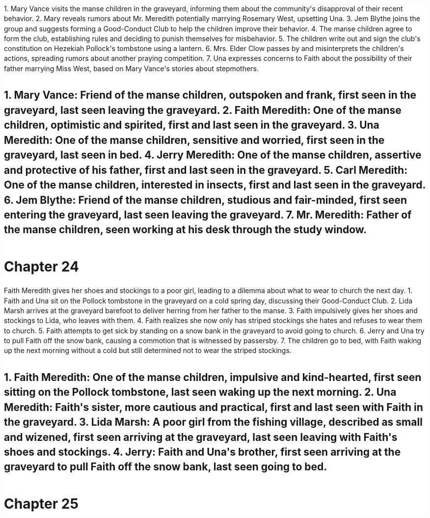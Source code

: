 <events>
1. Mary Vance visits the manse children in the graveyard, informing them about the community's disapproval of their recent behavior.
2. Mary reveals rumors about Mr. Meredith potentially marrying Rosemary West, upsetting Una.
3. Jem Blythe joins the group and suggests forming a Good-Conduct Club to help the children improve their behavior.
4. The manse children agree to form the club, establishing rules and deciding to punish themselves for misbehavior.
5. The children write out and sign the club's constitution on Hezekiah Pollock's tombstone using a lantern.
6. Mrs. Elder Clow passes by and misinterprets the children's actions, spreading rumors about another praying competition.
7. Una expresses concerns to Faith about the possibility of their father marrying Miss West, based on Mary Vance's stories about stepmothers.
</events>

<characters>1. Mary Vance: Friend of the manse children, outspoken and frank, first seen in the graveyard, last seen leaving the graveyard.
2. Faith Meredith: One of the manse children, optimistic and spirited, first and last seen in the graveyard.
3. Una Meredith: One of the manse children, sensitive and worried, first seen in the graveyard, last seen in bed.
4. Jerry Meredith: One of the manse children, assertive and protective of his father, first and last seen in the graveyard.
5. Carl Meredith: One of the manse children, interested in insects, first and last seen in the graveyard.
6. Jem Blythe: Friend of the manse children, studious and fair-minded, first seen entering the graveyard, last seen leaving the graveyard.
7. Mr. Meredith: Father of the manse children, seen working at his desk through the study window.</characters>
----------------
# Chapter 24
<synopsis>
Faith Meredith gives her shoes and stockings to a poor girl, leading to a dilemma about what to wear to church the next day.
</synopsis>

<events>
1. Faith and Una sit on the Pollock tombstone in the graveyard on a cold spring day, discussing their Good-Conduct Club.
2. Lida Marsh arrives at the graveyard barefoot to deliver herring from her father to the manse.
3. Faith impulsively gives her shoes and stockings to Lida, who leaves with them.
4. Faith realizes she now only has striped stockings she hates and refuses to wear them to church.
5. Faith attempts to get sick by standing on a snow bank in the graveyard to avoid going to church.
6. Jerry and Una try to pull Faith off the snow bank, causing a commotion that is witnessed by passersby.
7. The children go to bed, with Faith waking up the next morning without a cold but still determined not to wear the striped stockings.
</events>

<characters>1. Faith Meredith: One of the manse children, impulsive and kind-hearted, first seen sitting on the Pollock tombstone, last seen waking up the next morning.
2. Una Meredith: Faith's sister, more cautious and practical, first and last seen with Faith in the graveyard.
3. Lida Marsh: A poor girl from the fishing village, described as small and wizened, first seen arriving at the graveyard, last seen leaving with Faith's shoes and stockings.
4. Jerry: Faith and Una's brother, first seen arriving at the graveyard to pull Faith off the snow bank, last seen going to bed.</characters>
----------------
# Chapter 25
<synopsis>